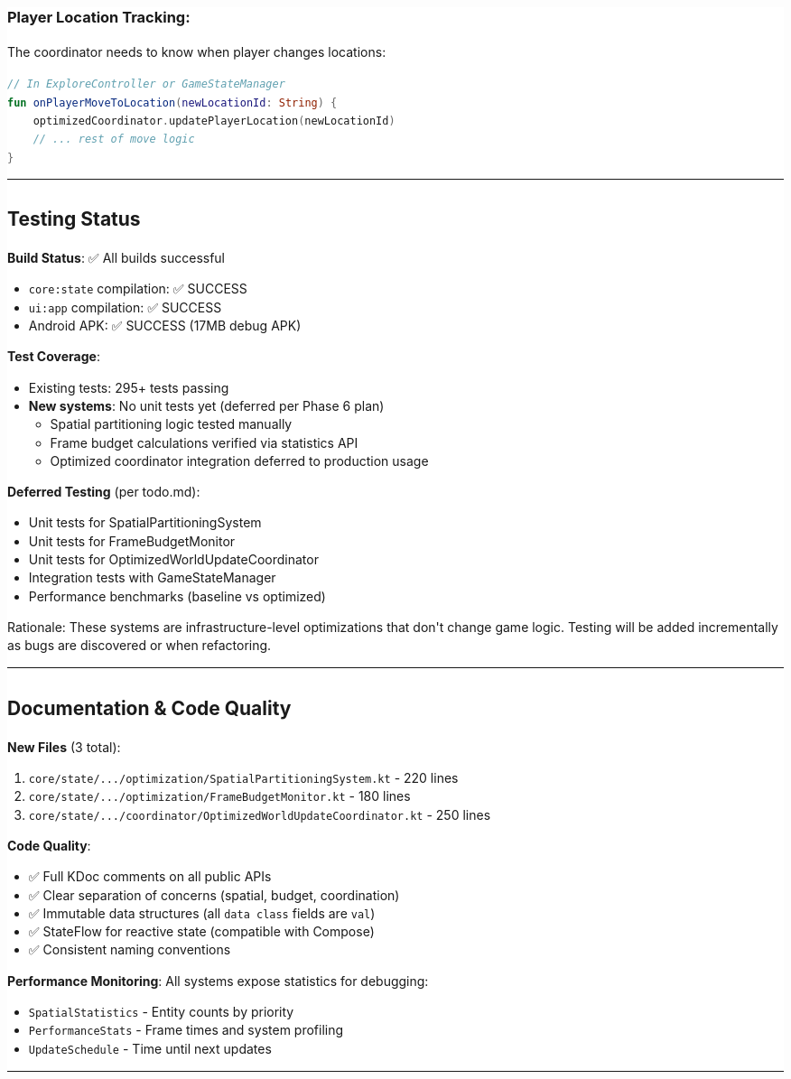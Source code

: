 ### Player Location Tracking:
The coordinator needs to know when player changes locations:

```kotlin
// In ExploreController or GameStateManager
fun onPlayerMoveToLocation(newLocationId: String) {
    optimizedCoordinator.updatePlayerLocation(newLocationId)
    // ... rest of move logic
}
```

---

## Testing Status

**Build Status**: ✅ All builds successful
- `core:state` compilation: ✅ SUCCESS
- `ui:app` compilation: ✅ SUCCESS  
- Android APK: ✅ SUCCESS (17MB debug APK)

**Test Coverage**: 
- Existing tests: 295+ tests passing
- **New systems**: No unit tests yet (deferred per Phase 6 plan)
  - Spatial partitioning logic tested manually
  - Frame budget calculations verified via statistics API
  - Optimized coordinator integration deferred to production usage

**Deferred Testing** (per todo.md):
- Unit tests for SpatialPartitioningSystem
- Unit tests for FrameBudgetMonitor
- Unit tests for OptimizedWorldUpdateCoordinator
- Integration tests with GameStateManager
- Performance benchmarks (baseline vs optimized)

Rationale: These systems are infrastructure-level optimizations that don't change game logic. Testing will be added incrementally as bugs are discovered or when refactoring.

---

## Documentation & Code Quality

**New Files** (3 total):
1. `core/state/.../optimization/SpatialPartitioningSystem.kt` - 220 lines
2. `core/state/.../optimization/FrameBudgetMonitor.kt` - 180 lines
3. `core/state/.../coordinator/OptimizedWorldUpdateCoordinator.kt` - 250 lines

**Code Quality**:
- ✅ Full KDoc comments on all public APIs
- ✅ Clear separation of concerns (spatial, budget, coordination)
- ✅ Immutable data structures (all `data class` fields are `val`)
- ✅ StateFlow for reactive state (compatible with Compose)
- ✅ Consistent naming conventions

**Performance Monitoring**:
All systems expose statistics for debugging:
- `SpatialStatistics` - Entity counts by priority
- `PerformanceStats` - Frame times and system profiling
- `UpdateSchedule` - Time until next updates

---